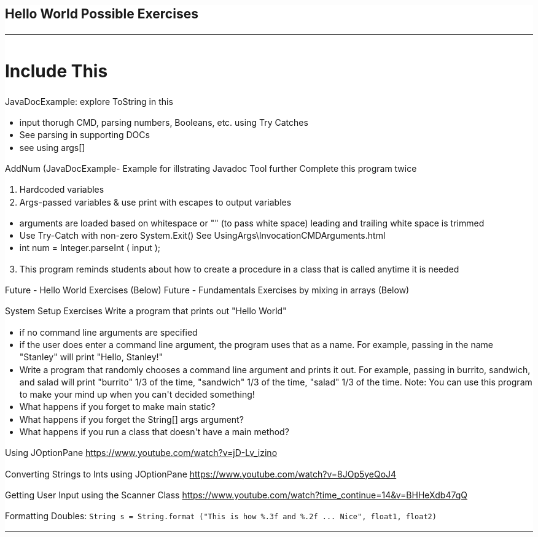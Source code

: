 ## Hello World Possible Exercises


---

# Include This

JavaDocExample: explore ToString in this
- input thorugh CMD, parsing numbers, Booleans, etc. using Try Catches
- See parsing in supporting DOCs
- see using args[]

AddNum (JavaDocExample- Example for illstrating Javadoc Tool further
Complete this program twice
1. Hardcoded variables
2. Args-passed variables & use print with escapes to output variables
- arguments are loaded based on whitespace or "" (to pass white space)
  leading and trailing white space is trimmed
- Use Try-Catch with non-zero System.Exit()
  See UsingArgs\InvocationCMDArguments.html
- int num = Integer.parseInt ( input );
3. This program reminds students about how to create a procedure in a class
   that is called anytime it is needed

Future - Hello World Exercises (Below)
Future - Fundamentals Exercises by mixing in arrays (Below)

System Setup Exercises
Write a program that prints out "Hello World"
- if no command line arguments are specified
- if the user does enter a command line argument, the program uses that as a name. For example, passing in the name "Stanley" will print "Hello, Stanley!"
- Write a program that randomly chooses a command line argument and prints it out. For example, passing in burrito, sandwich, and salad will print "burrito" 1/3 of the time, "sandwich" 1/3 of the time, "salad" 1/3 of the time. Note: You can use this program to make your mind up when you can't decided something!
- What happens if you forget to make main static?
- What happens if you forget the String[] args argument?
- What happens if you run a class that doesn't have a main method?

Using JOptionPane
https://www.youtube.com/watch?v=jD-Lv_izino

Converting Strings to Ints using JOptionPane
https://www.youtube.com/watch?v=8JOp5yeQoJ4

Getting User Input using the Scanner Class
https://www.youtube.com/watch?time_continue=14&v=BHHeXdb47qQ

Formatting Doubles: ```String s = String.format ("This is how %.3f and %.2f ... Nice", float1, float2)```

---
